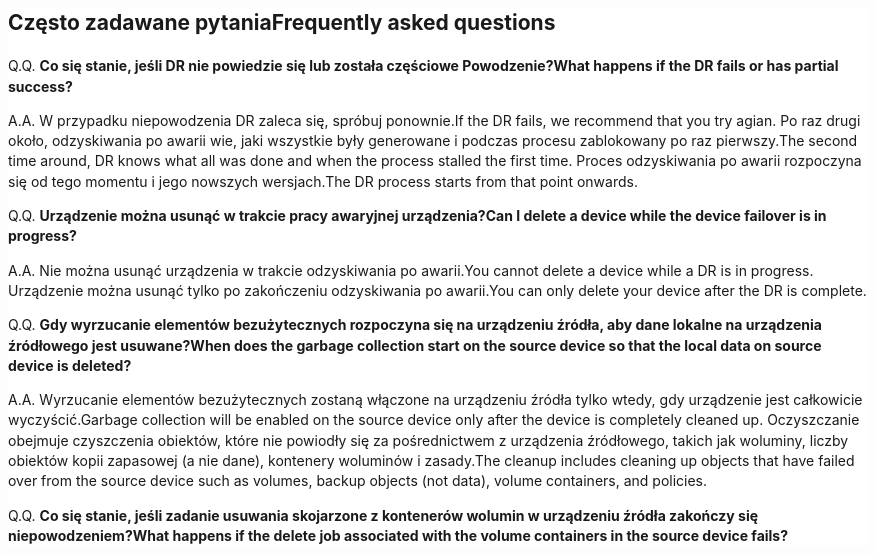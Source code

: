 ## <a name="frequently-asked-questions"></a><span data-ttu-id="7bb1d-251">Często zadawane pytania</span><span class="sxs-lookup"><span data-stu-id="7bb1d-251">Frequently asked questions</span></span>
<span data-ttu-id="7bb1d-252">Q.</span><span class="sxs-lookup"><span data-stu-id="7bb1d-252">Q.</span></span> <span data-ttu-id="7bb1d-253">**Co się stanie, jeśli DR nie powiedzie się lub została częściowe Powodzenie?**</span><span class="sxs-lookup"><span data-stu-id="7bb1d-253">**What happens if the DR fails or has partial success?**</span></span>

<span data-ttu-id="7bb1d-254">A.</span><span class="sxs-lookup"><span data-stu-id="7bb1d-254">A.</span></span> <span data-ttu-id="7bb1d-255">W przypadku niepowodzenia DR zaleca się, spróbuj ponownie.</span><span class="sxs-lookup"><span data-stu-id="7bb1d-255">If the DR fails, we recommend that you try agian.</span></span> <span data-ttu-id="7bb1d-256">Po raz drugi około, odzyskiwania po awarii wie, jaki wszystkie były generowane i podczas procesu zablokowany po raz pierwszy.</span><span class="sxs-lookup"><span data-stu-id="7bb1d-256">The second time around, DR knows what all was done and when the process stalled the first time.</span></span> <span data-ttu-id="7bb1d-257">Proces odzyskiwania po awarii rozpoczyna się od tego momentu i jego nowszych wersjach.</span><span class="sxs-lookup"><span data-stu-id="7bb1d-257">The DR process starts from that point onwards.</span></span> 

<span data-ttu-id="7bb1d-258">Q.</span><span class="sxs-lookup"><span data-stu-id="7bb1d-258">Q.</span></span> <span data-ttu-id="7bb1d-259">**Urządzenie można usunąć w trakcie pracy awaryjnej urządzenia?**</span><span class="sxs-lookup"><span data-stu-id="7bb1d-259">**Can I delete a device while the device failover is in progress?**</span></span>

<span data-ttu-id="7bb1d-260">A.</span><span class="sxs-lookup"><span data-stu-id="7bb1d-260">A.</span></span> <span data-ttu-id="7bb1d-261">Nie można usunąć urządzenia w trakcie odzyskiwania po awarii.</span><span class="sxs-lookup"><span data-stu-id="7bb1d-261">You cannot delete a device while a DR is in progress.</span></span> <span data-ttu-id="7bb1d-262">Urządzenie można usunąć tylko po zakończeniu odzyskiwania po awarii.</span><span class="sxs-lookup"><span data-stu-id="7bb1d-262">You can only delete your device after the DR is complete.</span></span>

<span data-ttu-id="7bb1d-263">Q.</span><span class="sxs-lookup"><span data-stu-id="7bb1d-263">Q.</span></span>    <span data-ttu-id="7bb1d-264">**Gdy wyrzucanie elementów bezużytecznych rozpoczyna się na urządzeniu źródła, aby dane lokalne na urządzenia źródłowego jest usuwane?**</span><span class="sxs-lookup"><span data-stu-id="7bb1d-264">**When does the garbage collection start on the source device so that the local data on source device is deleted?**</span></span>

<span data-ttu-id="7bb1d-265">A.</span><span class="sxs-lookup"><span data-stu-id="7bb1d-265">A.</span></span> <span data-ttu-id="7bb1d-266">Wyrzucanie elementów bezużytecznych zostaną włączone na urządzeniu źródła tylko wtedy, gdy urządzenie jest całkowicie wyczyścić.</span><span class="sxs-lookup"><span data-stu-id="7bb1d-266">Garbage collection will be enabled on the source device only after the device is completely cleaned up.</span></span> <span data-ttu-id="7bb1d-267">Oczyszczanie obejmuje czyszczenia obiektów, które nie powiodły się za pośrednictwem z urządzenia źródłowego, takich jak woluminy, liczby obiektów kopii zapasowej (a nie dane), kontenery woluminów i zasady.</span><span class="sxs-lookup"><span data-stu-id="7bb1d-267">The cleanup includes cleaning up objects that have failed over from the source device such as volumes, backup objects (not data), volume containers, and policies.</span></span>

<span data-ttu-id="7bb1d-268">Q.</span><span class="sxs-lookup"><span data-stu-id="7bb1d-268">Q.</span></span> <span data-ttu-id="7bb1d-269">**Co się stanie, jeśli zadanie usuwania skojarzone z kontenerów wolumin w urządzeniu źródła zakończy się niepowodzeniem?**</span><span class="sxs-lookup"><span data-stu-id="7bb1d-269">**What happens if the delete job associated with the volume containers in the source device fails?**</span></span>

